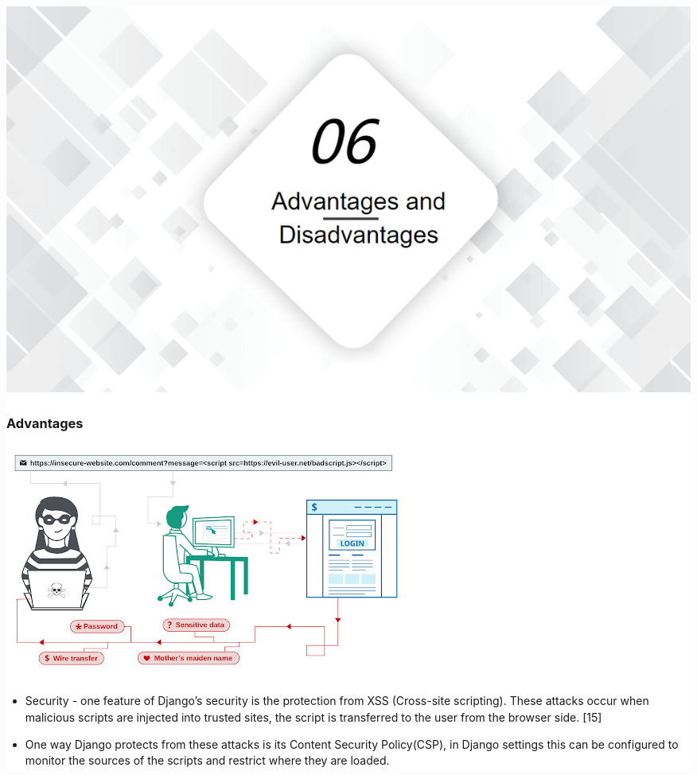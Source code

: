 ![Advantages](p6-advantages-and-disadvatages.png)

### Advantages
![Advantages](p6-advantages-and-disadvatages-1.png)

* Security -  one feature of Django’s security is the protection from XSS (Cross-site scripting). These attacks occur when malicious scripts are injected into trusted sites, the script is transferred to the user from the browser side. [15]

* One way Django protects from these attacks is its Content Security Policy(CSP), in Django settings this can be configured to monitor the sources of the scripts and restrict where they are loaded. 